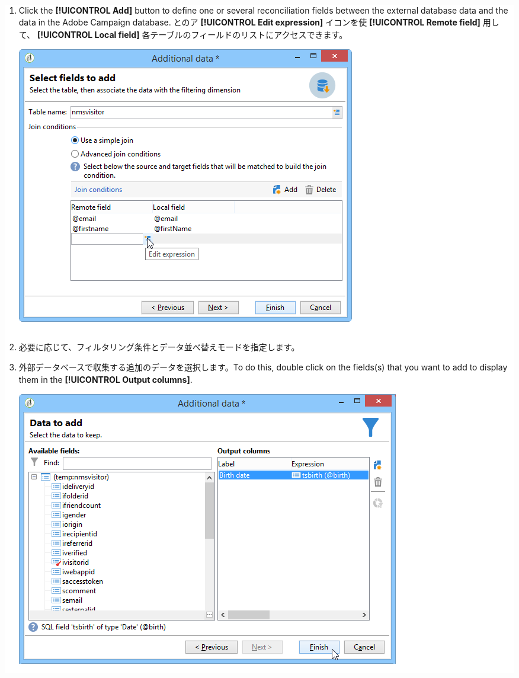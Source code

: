 1. Click the **[!UICONTROL Add]** button to define one or several reconciliation fields between the external database data and the data in the Adobe Campaign database. とのア **[!UICONTROL Edit expression]** イコンを使 **[!UICONTROL Remote field]** 用して、 **[!UICONTROL Local field]** 各テーブルのフィールドのリストにアクセスできます。

   ![](assets/wf_add_data_local_external_data_join.png)

1. 必要に応じて、フィルタリング条件とデータ並べ替えモードを指定します。
1. 外部データベースで収集する追加のデータを選択します。To do this, double click on the fields(s) that you want to add to display them in the **[!UICONTROL Output columns]**.

   ![](assets/wf_add_data_local_external_data_select.png)
